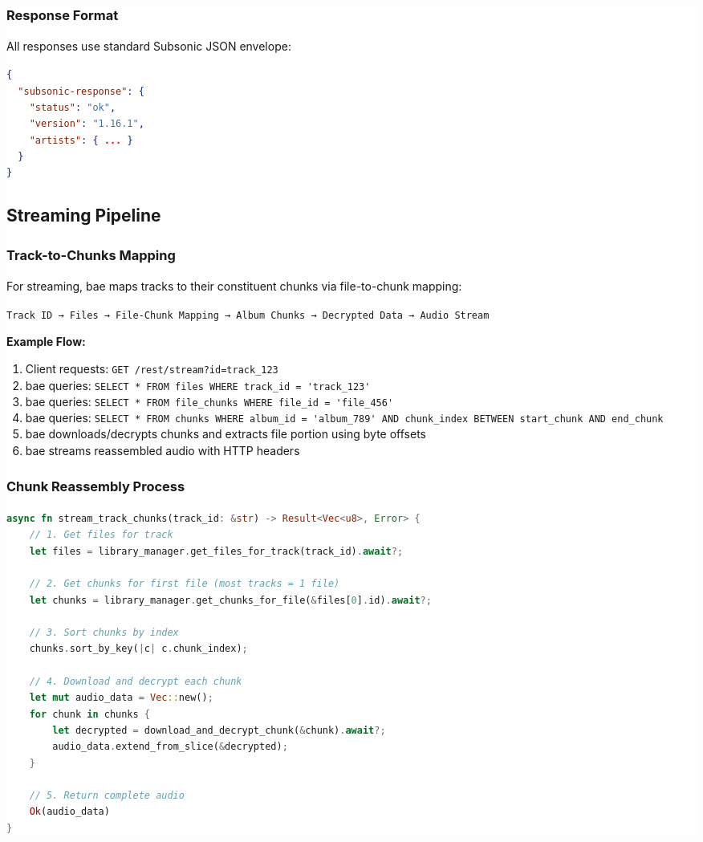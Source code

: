 ### Response Format

All responses use standard Subsonic JSON envelope:

```json
{
  "subsonic-response": {
    "status": "ok",
    "version": "1.16.1",
    "artists": { ... }
  }
}
```

## Streaming Pipeline

### Track-to-Chunks Mapping

For streaming, bae maps tracks to their constituent chunks via file-to-chunk mapping:

```
Track ID → Files → File-Chunk Mapping → Album Chunks → Decrypted Data → Audio Stream
```

**Example Flow:**
1. Client requests: `GET /rest/stream?id=track_123`
2. bae queries: `SELECT * FROM files WHERE track_id = 'track_123'`
3. bae queries: `SELECT * FROM file_chunks WHERE file_id = 'file_456'`
4. bae queries: `SELECT * FROM chunks WHERE album_id = 'album_789' AND chunk_index BETWEEN start_chunk AND end_chunk`
5. bae downloads/decrypts chunks and extracts file portion using byte offsets
6. bae streams reassembled audio with HTTP headers

### Chunk Reassembly Process

```rust
async fn stream_track_chunks(track_id: &str) -> Result<Vec<u8>, Error> {
    // 1. Get files for track
    let files = library_manager.get_files_for_track(track_id).await?;
    
    // 2. Get chunks for first file (most tracks = 1 file)
    let chunks = library_manager.get_chunks_for_file(&files[0].id).await?;
    
    // 3. Sort chunks by index
    chunks.sort_by_key(|c| c.chunk_index);
    
    // 4. Download and decrypt each chunk
    let mut audio_data = Vec::new();
    for chunk in chunks {
        let decrypted = download_and_decrypt_chunk(&chunk).await?;
        audio_data.extend_from_slice(&decrypted);
    }
    
    // 5. Return complete audio
    Ok(audio_data)
}
```
